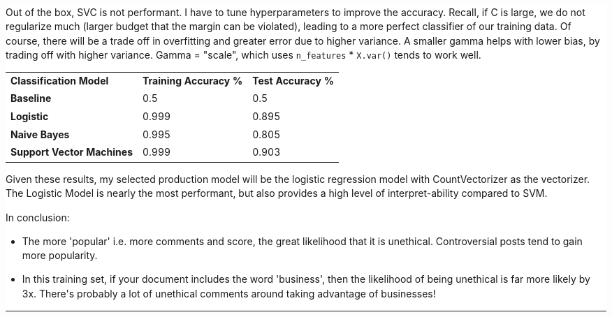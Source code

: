 
Out of the box, SVC is not performant. I have to tune hyperparameters to improve the accuracy. Recall, if C is large, we do not regularize much (larger budget that the margin can be violated), leading to a more perfect classifier of our training data. Of course, there will be a trade off in overfitting and greater error due to higher variance. A smaller gamma helps with lower bias, by trading off with higher variance. Gamma = "scale", which uses `n_features` * `X.var()` tends to work well. 

<table class="table table-striped table-responsive table-bordered">
<thead>
</thead>
<tbody>
    
<tr>
<td><b> Classification Model </b></td>
<td><b> Training Accuracy % </b></td>
<td><b> Test Accuracy % </b></td>
</tr>

<tr>
<td><b>Baseline </b></td>
<td> 0.5 </td>
<td> 0.5 </td>
</tr>   


<tr>
<td><b>Logistic </b></td>
<td> 0.999 </td>
<td> 0.895</td>
</tr>   

<tr>
<td><b>Naive Bayes </b></td>
<td> 0.995 </td>
<td> 0.805 </td>
</tr>  

<tr>
<td><b>Support Vector Machines </b></td>
<td> 0.999 </td>
<td> 0.903 </td>
</tr>   

</tbody>
</table>

Given these results, my selected production model will be the logistic regression model with CountVectorizer as the vectorizer. The Logistic Model is nearly the most performant, but also provides a high level of interpret-ability compared to SVM.

In conclusion:

* The more 'popular' i.e. more comments and score, the great likelihood that it is unethical. Controversial posts tend to gain more popularity.
 
* In this training set, if your document includes the word 'business', then the likelihood of being unethical is far more likely by 3x. There's probably a lot of unethical comments around taking advantage of businesses!

---